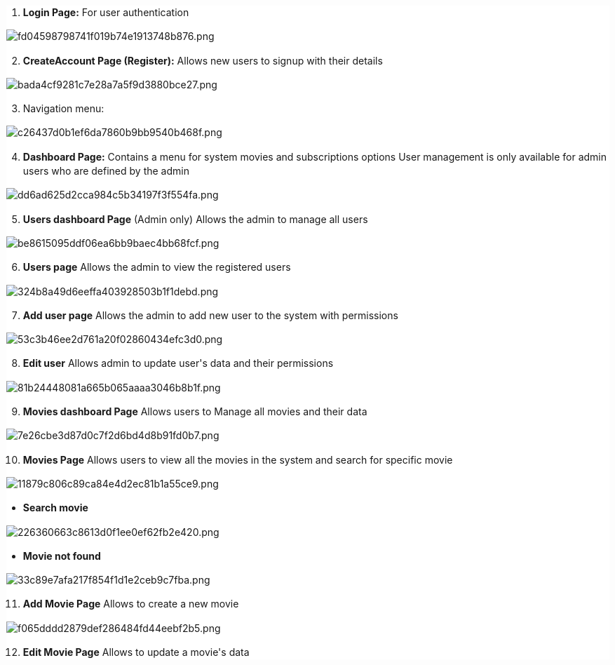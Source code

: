 1. <b>Login Page:</b> For user authentication

<img src="https://imgtr.ee/images/2023/08/05/fd04598798741f019b74e1913748b876.png" alt="fd04598798741f019b74e1913748b876.png" width="800px" height = "400px">

2. <b>CreateAccount Page (Register):</b> Allows new users to signup with their details

<img src="https://imgtr.ee/images/2023/08/05/bada4cf9281c7e28a7a5f9d3880bce27.png" alt="bada4cf9281c7e28a7a5f9d3880bce27.png" width="800px" height = "400px">

3. Navigation menu:

<img src="https://imgtr.ee/images/2023/08/05/c26437d0b1ef6da7860b9bb9540b468f.png" alt="c26437d0b1ef6da7860b9bb9540b468f.png" width="800px" height = "400px">

4. <b>Dashboard Page:</b> Contains a menu for system movies and subscriptions options
   User management is only available for admin users who are defined by the admin

<img src="https://imgtr.ee/images/2023/08/05/dd6ad625d2cca984c5b34197f3f554fa.png" alt="dd6ad625d2cca984c5b34197f3f554fa.png" width="800px" height = "400px">

5. <b>Users dashboard Page</b> (Admin only) Allows the admin to manage all users

<img src="https://imgtr.ee/images/2023/08/05/be8615095ddf06ea6bb9baec4bb68fcf.png" alt="be8615095ddf06ea6bb9baec4bb68fcf.png" width="800px" height = "400px">

6. <b> Users page</b> Allows the admin to view the registered users

<img src="https://imgtr.ee/images/2023/08/05/324b8a49d6eeffa403928503b1f1debd.png" alt="324b8a49d6eeffa403928503b1f1debd.png" width="800px" height = "400px">

7.  <b>Add user page</b> Allows the admin to add new user to the system with permissions

<img src="https://imgtr.ee/images/2023/08/05/53c3b46ee2d761a20f02860434efc3d0.png" alt="53c3b46ee2d761a20f02860434efc3d0.png" width="800px" height = "400px">

8.  <b>Edit user</b> Allows admin to update user's data and their permissions

<img src="https://imgtr.ee/images/2023/08/05/81b24448081a665b065aaaa3046b8b1f.png" alt="81b24448081a665b065aaaa3046b8b1f.png" width="800px" height = "400px">

9. <b>Movies dashboard Page</b> Allows users to Manage all movies and their data

<img src="https://imgtr.ee/images/2023/08/05/7e26cbe3d87d0c7f2d6bd4d8b91fd0b7.png" alt="7e26cbe3d87d0c7f2d6bd4d8b91fd0b7.png" width="800px" height = "400px">

10. <b>Movies Page</b> Allows users to view all the movies in the system and search for specific movie

<img src="https://imgtr.ee/images/2023/08/05/11879c806c89ca84e4d2ec81b1a55ce9.png" alt="11879c806c89ca84e4d2ec81b1a55ce9.png" width="800px" height = "400px">

- <b>Search movie</b>

<img src="https://imgtr.ee/images/2023/08/05/226360663c8613d0f1ee0ef62fb2e420.png" alt="226360663c8613d0f1ee0ef62fb2e420.png" width="800px" height = "400px">

- <b>Movie not found</b>

<img src="https://imgtr.ee/images/2023/08/05/33c89e7afa217f854f1d1e2ceb9c7fba.png" alt="33c89e7afa217f854f1d1e2ceb9c7fba.png" width="800px" height = "400px">

11. <b>Add Movie Page</b> Allows to create a new movie

<img src="https://imgtr.ee/images/2023/08/05/f065dddd2879def286484fd44eebf2b5.png" alt="f065dddd2879def286484fd44eebf2b5.png" width="800px" height = "400px">

12. <b>Edit Movie Page</b> Allows to update a movie's data
